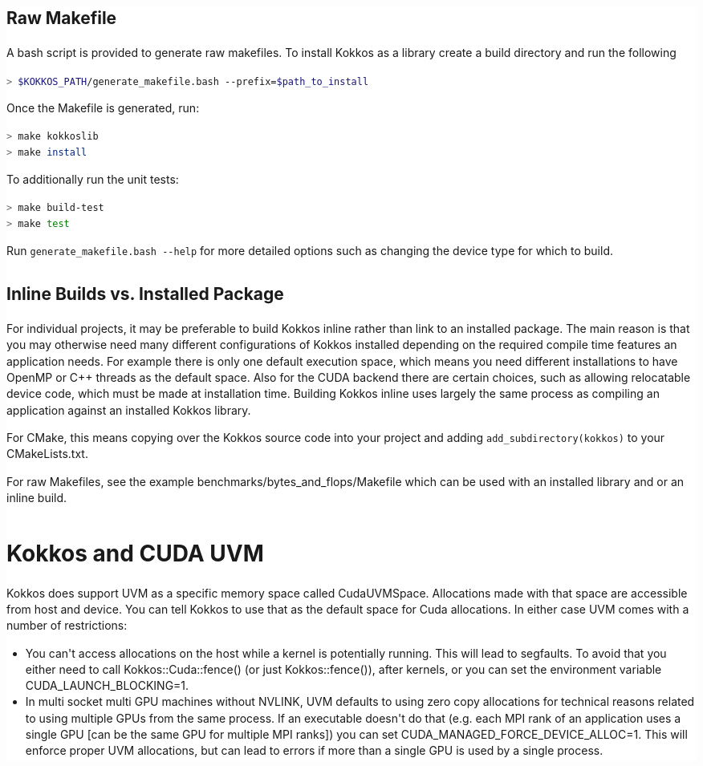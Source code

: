 ## Raw Makefile
A bash script is provided to generate raw makefiles.
To install Kokkos as a library create a build directory and run the following
````bash
> $KOKKOS_PATH/generate_makefile.bash --prefix=$path_to_install
````
Once the Makefile is generated, run:
````bash
> make kokkoslib
> make install
````
To additionally run the unit tests:
````bash
> make build-test
> make test
````
Run `generate_makefile.bash --help` for more detailed options such as
changing the device type for which to build.

## Inline Builds vs. Installed Package
For individual projects, it may be preferable to build Kokkos inline rather than link to an installed package.
The main reason is that you may otherwise need many different
configurations of Kokkos installed depending on the required compile time
features an application needs. For example there is only one default
execution space, which means you need different installations to have OpenMP
or C++ threads as the default space. Also for the CUDA backend there are certain
choices, such as allowing relocatable device code, which must be made at
installation time. Building Kokkos inline uses largely the same process
as compiling an application against an installed Kokkos library.

For CMake, this means copying over the Kokkos source code into your project and adding `add_subdirectory(kokkos)` to your CMakeLists.txt.

For raw Makefiles, see the example benchmarks/bytes_and_flops/Makefile which can be used with an installed library and or an inline build.

# Kokkos and CUDA UVM

Kokkos does support UVM as a specific memory space called CudaUVMSpace.
Allocations made with that space are accessible from host and device.
You can tell Kokkos to use that as the default space for Cuda allocations.
In either case UVM comes with a number of restrictions:
* You can't access allocations on the host while a kernel is potentially
running. This will lead to segfaults. To avoid that you either need to
call Kokkos::Cuda::fence() (or just Kokkos::fence()), after kernels, or
you can set the environment variable CUDA_LAUNCH_BLOCKING=1.
* In multi socket multi GPU machines without NVLINK, UVM defaults
to using zero copy allocations for technical reasons related to using multiple
GPUs from the same process. If an executable doesn't do that (e.g. each
MPI rank of an application uses a single GPU [can be the same GPU for
multiple MPI ranks]) you can set CUDA_MANAGED_FORCE_DEVICE_ALLOC=1.
This will enforce proper UVM allocations, but can lead to errors if
more than a single GPU is used by a single process.
